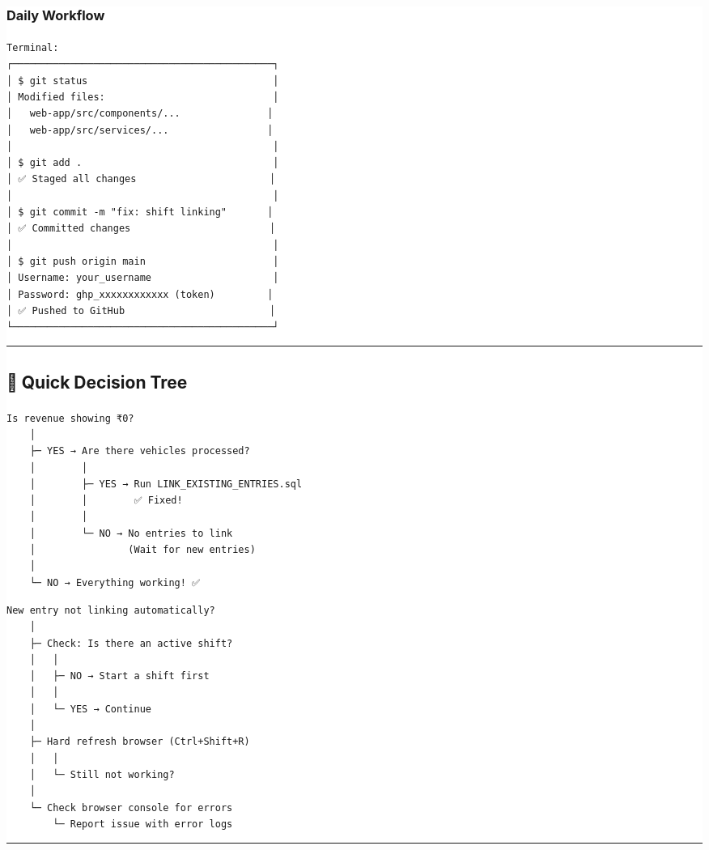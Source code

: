 ```
```

### Daily Workflow
```
Terminal:
┌─────────────────────────────────────────────┐
│ $ git status                                │
│ Modified files:                             │
│   web-app/src/components/...               │
│   web-app/src/services/...                 │
│                                             │
│ $ git add .                                 │
│ ✅ Staged all changes                       │
│                                             │
│ $ git commit -m "fix: shift linking"       │
│ ✅ Committed changes                        │
│                                             │
│ $ git push origin main                      │
│ Username: your_username                     │
│ Password: ghp_xxxxxxxxxxxx (token)         │
│ ✅ Pushed to GitHub                         │
└─────────────────────────────────────────────┘
```

---

## 🎯 Quick Decision Tree

```
Is revenue showing ₹0?
    │
    ├─ YES → Are there vehicles processed?
    │        │
    │        ├─ YES → Run LINK_EXISTING_ENTRIES.sql
    │        │        ✅ Fixed!
    │        │
    │        └─ NO → No entries to link
    │                (Wait for new entries)
    │
    └─ NO → Everything working! ✅
```

```
New entry not linking automatically?
    │
    ├─ Check: Is there an active shift?
    │   │
    │   ├─ NO → Start a shift first
    │   │
    │   └─ YES → Continue
    │
    ├─ Hard refresh browser (Ctrl+Shift+R)
    │   │
    │   └─ Still not working?
    │
    └─ Check browser console for errors
        └─ Report issue with error logs
```

---